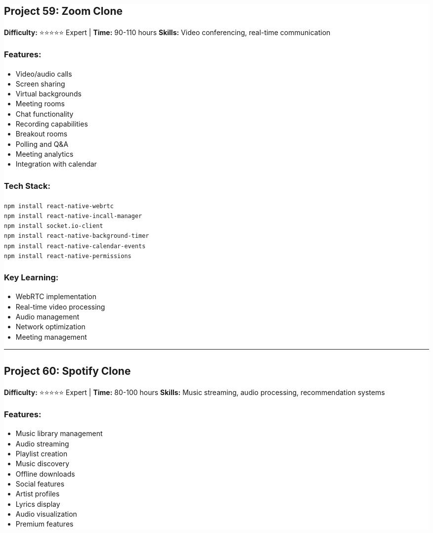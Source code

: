 
## Project 59: Zoom Clone
**Difficulty:** ⭐⭐⭐⭐⭐ Expert | **Time:** 90-110 hours
**Skills:** Video conferencing, real-time communication

### Features:
- Video/audio calls
- Screen sharing
- Virtual backgrounds
- Meeting rooms
- Chat functionality
- Recording capabilities
- Breakout rooms
- Polling and Q&A
- Meeting analytics
- Integration with calendar

### Tech Stack:
```bash
npm install react-native-webrtc
npm install react-native-incall-manager
npm install socket.io-client
npm install react-native-background-timer
npm install react-native-calendar-events
npm install react-native-permissions
```

### Key Learning:
- WebRTC implementation
- Real-time video processing
- Audio management
- Network optimization
- Meeting management

---

## Project 60: Spotify Clone
**Difficulty:** ⭐⭐⭐⭐⭐ Expert | **Time:** 80-100 hours
**Skills:** Music streaming, audio processing, recommendation systems

### Features:
- Music library management
- Audio streaming
- Playlist creation
- Music discovery
- Offline downloads
- Social features
- Artist profiles
- Lyrics display
- Audio visualization
- Premium features
